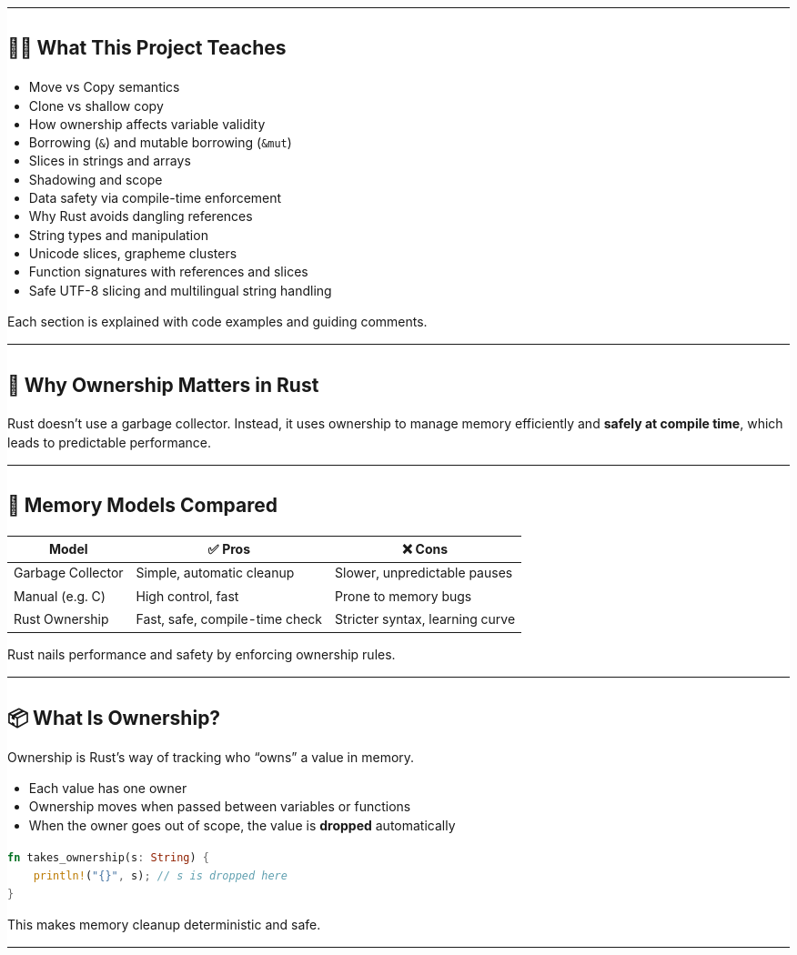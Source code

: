 

---

## 👩‍🏫 What This Project Teaches

- Move vs Copy semantics  
- Clone vs shallow copy  
- How ownership affects variable validity  
- Borrowing (`&`) and mutable borrowing (`&mut`)  
- Slices in strings and arrays  
- Shadowing and scope  
- Data safety via compile-time enforcement  
- Why Rust avoids dangling references
- String types and manipulation  
- Unicode slices, grapheme clusters  
- Function signatures with references and slices  
- Safe UTF-8 slicing and multilingual string handling  


Each section is explained with code examples and guiding comments.

---

## 🧠 Why Ownership Matters in Rust 

Rust doesn’t use a garbage collector. Instead, it uses ownership to manage memory efficiently and **safely at compile time**, which leads to predictable performance.

---

## 🚫 Memory Models Compared

| Model               | ✅ Pros                       | ❌ Cons                      |
|--------------------|-------------------------------|------------------------------|
| Garbage Collector  | Simple, automatic cleanup      | Slower, unpredictable pauses |
| Manual (e.g. C)    | High control, fast             | Prone to memory bugs         |
| Rust Ownership     | Fast, safe, compile-time check | Stricter syntax, learning curve |

Rust nails performance and safety by enforcing ownership rules.

---

## 📦 What Is Ownership?

Ownership is Rust’s way of tracking who “owns” a value in memory.

- Each value has one owner  
- Ownership moves when passed between variables or functions  
- When the owner goes out of scope, the value is **dropped** automatically

```rust
fn takes_ownership(s: String) {
    println!("{}", s); // s is dropped here
}
``` 
This makes memory cleanup deterministic and safe.

---